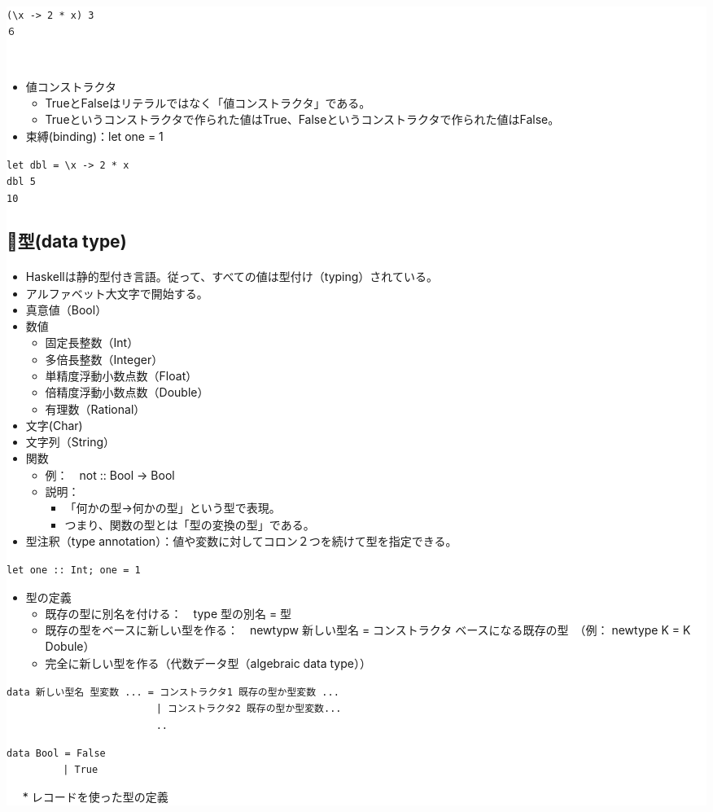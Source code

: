 ```
(\x -> 2 * x) 3
６
```
　
- 値コンストラクタ
	- TrueとFalseはリテラルではなく「値コンストラクタ」である。
	- Trueというコンストラクタで作られた値はTrue、Falseというコンストラクタで作られた値はFalse。
- 束縛(binding)：let one = 1

```
let dbl = \x -> 2 * x
dbl 5
10
```

## 型(data type)

- Haskellは静的型付き言語。従って、すべての値は型付け（typing）されている。
- アルファベット大文字で開始する。
- 真意値（Bool）
- 数値
	- 固定長整数（Int）
	- 多倍長整数（Integer）
	- 単精度浮動小数点数（Float）
	- 倍精度浮動小数点数（Double）
	- 有理数（Rational）
- 文字(Char)
- 文字列（String）
- 関数
	- 例：　not :: Bool -> Bool
	- 説明：
		- 「何かの型->何かの型」という型で表現。
		- つまり、関数の型とは「型の変換の型」である。
- 型注釈（type annotation）：値や変数に対してコロン２つを続けて型を指定できる。

```
let one :: Int; one = 1
```

- 型の定義
	- 既存の型に別名を付ける：　type 型の別名 = 型
	- 既存の型をベースに新しい型を作る：　newtypw 新しい型名 = コンストラクタ ベースになる既存の型　（例： newtype K = K Dobule）
	- 完全に新しい型を作る（代数データ型（algebraic data type））

```
data 新しい型名 型変数 ... = コンストラクタ1 既存の型か型変数 ...
                        　| コンストラクタ2 既存の型か型変数...
                        　..
```
```
data Bool = False
        　| True
```

&nbsp;&nbsp;&nbsp;&nbsp;  * レコードを使った型の定義
